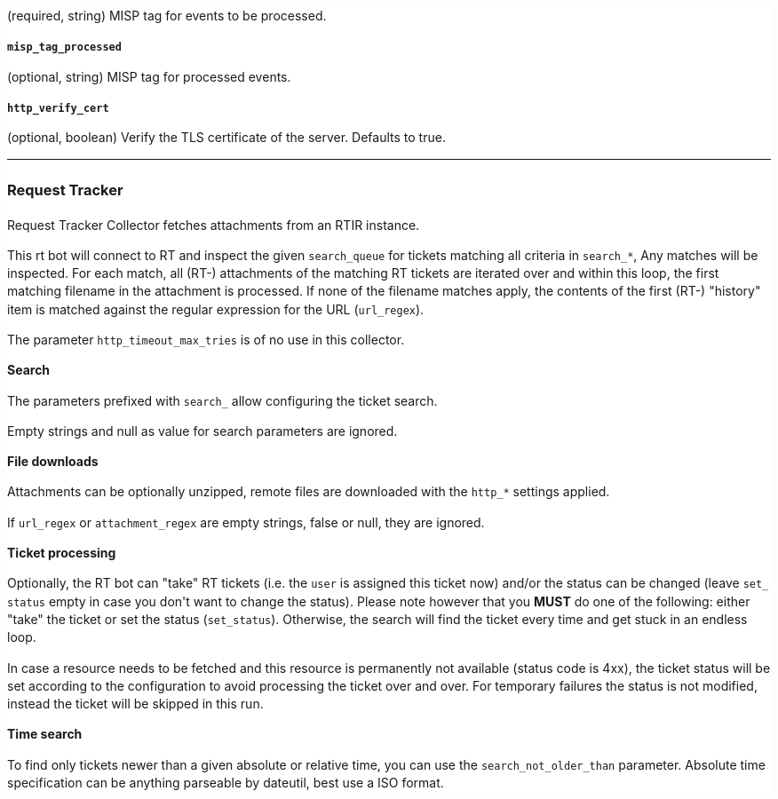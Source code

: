 (required, string) MISP tag for events to be processed.

**`misp_tag_processed`**

(optional, string) MISP tag for processed events.

**`http_verify_cert`**

(optional, boolean) Verify the TLS certificate of the server. Defaults to true.

---

### Request Tracker <div id="intelmq.bots.collectors.rt.collector_rt" />

Request Tracker Collector fetches attachments from an RTIR instance.

This rt bot will connect to RT and inspect the given `search_queue` for tickets matching all criteria in `search_*`, Any
matches will be inspected. For each match, all (RT-) attachments of the matching RT tickets are iterated over and within
this loop, the first matching filename in the attachment is processed. If none of the filename matches apply, the
contents of the first (RT-) "history" item is matched against the regular expression for the URL (`url_regex`).

The parameter `http_timeout_max_tries` is of no use in this collector.

**Search**

The parameters prefixed with `search_` allow configuring the ticket search.

Empty strings and null as value for search parameters are ignored.

**File downloads**

Attachments can be optionally unzipped, remote files are downloaded with the `http_*` settings applied.

If `url_regex` or `attachment_regex` are empty strings, false or null, they are ignored.

**Ticket processing**

Optionally, the RT bot can "take" RT tickets (i.e. the `user` is assigned this ticket now) and/or the status can be changed (leave `set_status` empty in case you don't want to change the status). Please note however that you **MUST** do one of the following: either "take" the ticket or set the status (`set_status`). Otherwise, the search will find the ticket every time and get stuck in an endless loop.

In case a resource needs to be fetched and this resource is permanently not available (status code is 4xx), the ticket
status will be set according to the configuration to avoid processing the ticket over and over. For temporary failures
the status is not modified, instead the ticket will be skipped in this run.

**Time search**

To find only tickets newer than a given absolute or relative time, you can use the `search_not_older_than` parameter. Absolute time specification can be anything parseable by dateutil, best use a ISO format.
